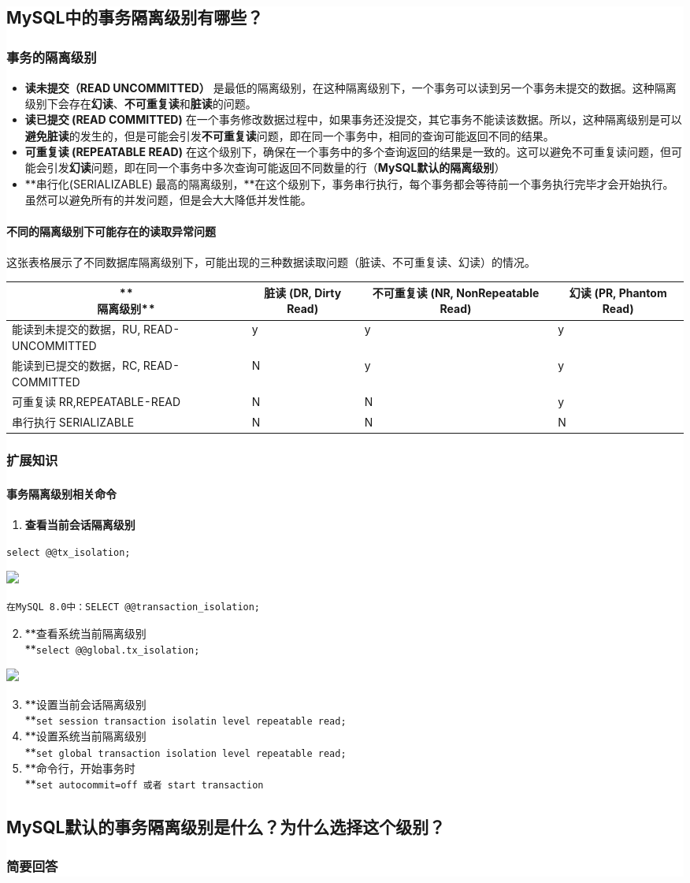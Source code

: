 ## MySQL中的事务隔离级别有哪些？

### 事务的隔离级别

- **读未提交（READ UNCOMMITTED）** 是最低的隔离级别，在这种隔离级别下，一个事务可以读到另一个事务未提交的数据。这种隔离级别下会存在**幻读**、**不可重复读**和**脏读**的问题。
- **读已提交 (READ COMMITTED)** 在一个事务修改数据过程中，如果事务还没提交，其它事务不能读该数据。所以，这种隔离级别是可以**避免脏读**的发生的，但是可能会引发**不可重复读**问题，即在同一个事务中，相同的查询可能返回不同的结果。
- **可重复读 (REPEATABLE READ)** 在这个级别下，确保在一个事务中的多个查询返回的结果是一致的。这可以避免不可重复读问题，但可能会引发**幻读**问题，即在同一个事务中多次查询可能返回不同数量的行（**MySQL默认的隔离级别**）
- **串行化(SERIALIZABLE) 最高的隔离级别，**在这个级别下，事务串行执行，每个事务都会等待前一个事务执行完毕才会开始执行。虽然可以避免所有的并发问题，但是会大大降低并发性能。

#### 不同的隔离级别下可能存在的读取异常问题

这张表格展示了不同数据库隔离级别下，可能出现的三种数据读取问题（脏读、不可重复读、幻读）的情况。

| **  <br>隔离级别**                 | **脏读 (DR, Dirty Read)** | **不可重复读 (NR, NonRepeatable Read)** | **幻读 (PR, Phantom Read)** |
| ------------------------------ | ----------------------- | ---------------------------------- | ------------------------- |
| 能读到未提交的数据，RU, READ-UNCOMMITTED | y                       | y                                  | y                         |
| 能读到已提交的数据，RC, READ-COMMITTED   | N                       | y                                  | y                         |
| 可重复读 RR,REPEATABLE-READ        | N                       | N                                  | y                         |
| 串行执行 SERIALIZABLE              | N                       | N                                  | N                         |

### 扩展知识

#### 事务隔离级别相关命令

1. **查看当前会话隔离级别**

`select @@tx_isolation;`

![](https://cdn.nlark.com/yuque/0/2024/png/26566882/1735541958578-093fefcc-9c2e-4ab4-8547-be8aaf9e344b.png)

`在MySQL 8.0中：SELECT @@transaction_isolation;`

2. **查看系统当前隔离级别  
    **`select @@global.tx_isolation;`

![](https://cdn.nlark.com/yuque/0/2024/png/26566882/1735542020977-c97b7946-0a84-4a91-a85c-47b45a6da21b.png)

3. **设置当前会话隔离级别  
    **`set session transaction isolatin level repeatable read;`
4. **设置系统当前隔离级别  
    **`set global transaction isolation level repeatable read;`
5. **命令行，开始事务时  
    **`set autocommit=off 或者 start transaction`
## MySQL默认的事务隔离级别是什么？为什么选择这个级别？

### 简要回答
